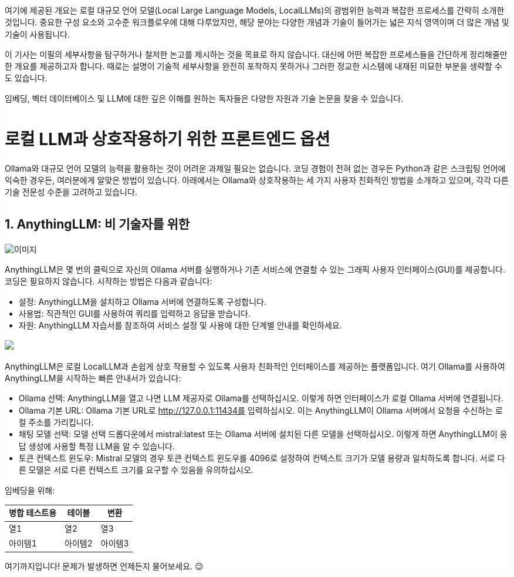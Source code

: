 여기에 제공된 개요는 로컬 대규모 언어 모델(Local Large Language Models, LocalLLMs)의 광범위한 능력과 복잡한 프로세스를 간략히 소개한 것입니다. 중요한 구성 요소와 고수준 워크플로우에 대해 다루었지만, 해당 분야는 다양한 개념과 기술이 들어가는 넓은 지식 영역이며 더 많은 개념 및 기술이 사용됩니다.

<div class="content-ad"></div>

이 기사는 미필의 세부사항을 탐구하거나 철저한 논고를 제시하는 것을 목표로 하지 않습니다. 대신에 어떤 복잡한 프로세스들을 간단하게 정리해줄만한 개요를 제공하고자 합니다. 때로는 설명이 기술적 세부사항을 완전히 포착하지 못하거나 그러한 정교한 시스템에 내재된 미묘한 부분을 생략할 수도 있습니다.

임베딩, 벡터 데이터베이스 및 LLM에 대한 깊은 이해를 원하는 독자들은 다양한 자원과 기술 논문을 찾을 수 있습니다.

# 로컬 LLM과 상호작용하기 위한 프론트엔드 옵션

Ollama와 대규모 언어 모델의 능력을 활용하는 것이 어려운 과제일 필요는 없습니다. 코딩 경험이 전혀 없는 경우든 Python과 같은 스크립팅 언어에 익숙한 경우든, 여러분에게 알맞은 방법이 있습니다. 아래에서는 Ollama와 상호작용하는 세 가지 사용자 친화적인 방법을 소개하고 있으며, 각각 다른 기술 전문성 수준을 고려하고 있습니다.

<div class="content-ad"></div>

## 1. AnythingLLM: 비 기술자를 위한

![이미지](/assets/img/2024-05-18-UnlockingAIPowerLocallyABeginnersGuidetoSettingUpandUsingLocalLLMswithOllama_4.png)

AnythingLLM은 몇 번의 클릭으로 자신의 Ollama 서버를 실행하거나 기존 서비스에 연결할 수 있는 그래픽 사용자 인터페이스(GUI)를 제공합니다. 코딩은 필요하지 않습니다. 시작하는 방법은 다음과 같습니다:

- 설정: AnythingLLM을 설치하고 Ollama 서버에 연결하도록 구성합니다.
- 사용법: 직관적인 GUI를 사용하여 쿼리를 입력하고 응답을 받습니다.
- 자원: AnythingLLM 자습서를 참조하여 서비스 설정 및 사용에 대한 단계별 안내를 확인하세요.

<div class="content-ad"></div>

<img src="/assets/img/2024-05-18-UnlockingAIPowerLocallyABeginnersGuidetoSettingUpandUsingLocalLLMswithOllama_5.png" />

AnythingLLM은 로컬 LocalLLM과 손쉽게 상호 작용할 수 있도록 사용자 친화적인 인터페이스를 제공하는 플랫폼입니다. 여기 Ollama를 사용하여 AnythingLLM을 시작하는 빠른 안내서가 있습니다:

- Ollama 선택: AnythingLLM을 열고 나면 LLM 제공자로 Ollama를 선택하십시오. 이렇게 하면 인터페이스가 로컬 Ollama 서버에 연결됩니다.
- Ollama 기본 URL: Ollama 기본 URL로 http://127.0.0.1:11434를 입력하십시오. 이는 AnythingLLM이 Ollama 서버에서 요청을 수신하는 로컬 주소를 가리킵니다.
- 채팅 모델 선택: 모델 선택 드롭다운에서 mistral:latest 또는 Ollama 서버에 설치된 다른 모델을 선택하십시오. 이렇게 하면 AnythingLLM이 응답 생성에 사용할 특정 LLM을 알 수 있습니다.
- 토큰 컨텍스트 윈도우: Mistral 모델의 경우 토큰 컨텍스트 윈도우를 4096로 설정하여 컨텍스트 크기가 모델 용량과 일치하도록 합니다. 서로 다른 모델은 서로 다른 컨텍스트 크기를 요구할 수 있음을 유의하십시오.

임베딩을 위해:

| 병합 테스트용 | 테이블  | 변환    |
| ------------- | ------- | ------- |
| 열1           | 열2     | 열3     |
| 아이템1       | 아이템2 | 아이템3 |

여기까지입니다! 문제가 발생하면 언제든지 물어보세요. 😉

<div class="content-ad"></div>
